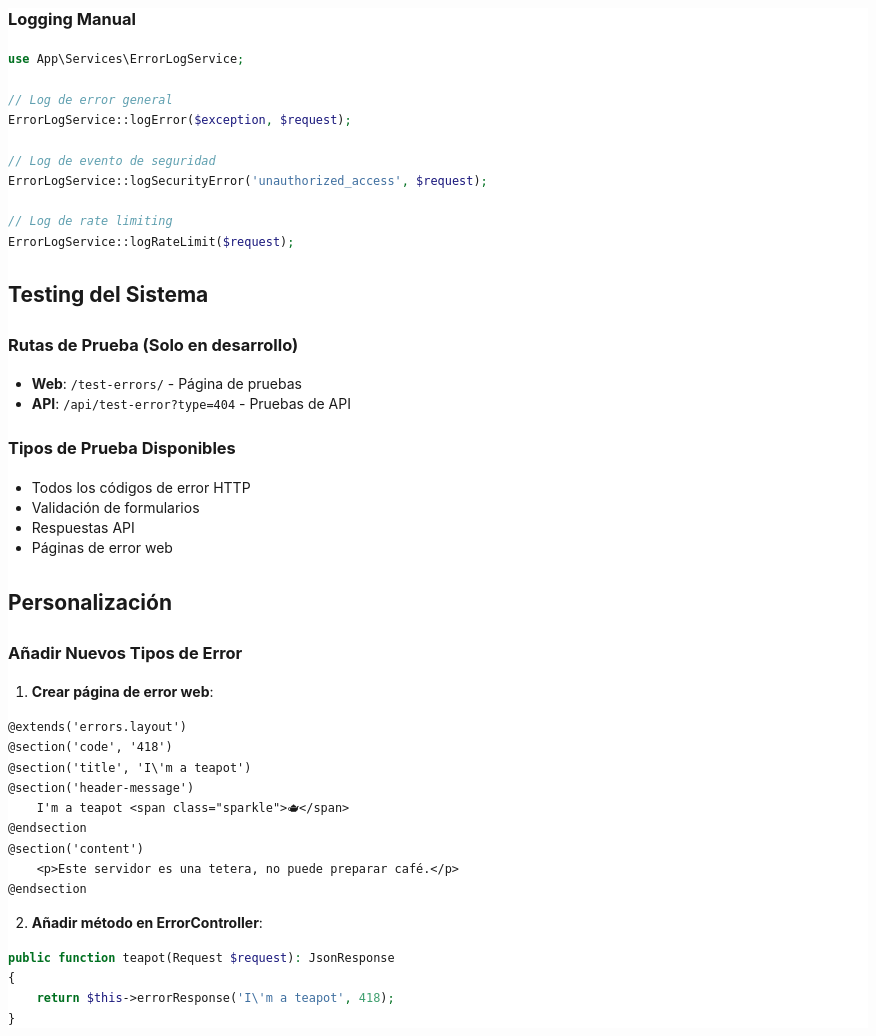 ### Logging Manual
```php
use App\Services\ErrorLogService;

// Log de error general
ErrorLogService::logError($exception, $request);

// Log de evento de seguridad
ErrorLogService::logSecurityError('unauthorized_access', $request);

// Log de rate limiting
ErrorLogService::logRateLimit($request);
```

## Testing del Sistema

### Rutas de Prueba (Solo en desarrollo)
- **Web**: `/test-errors/` - Página de pruebas
- **API**: `/api/test-error?type=404` - Pruebas de API

### Tipos de Prueba Disponibles
- Todos los códigos de error HTTP
- Validación de formularios
- Respuestas API
- Páginas de error web

## Personalización

### Añadir Nuevos Tipos de Error

1. **Crear página de error web**:
```blade
@extends('errors.layout')
@section('code', '418')
@section('title', 'I\'m a teapot')
@section('header-message')
    I'm a teapot <span class="sparkle">🫖</span>
@endsection
@section('content')
    <p>Este servidor es una tetera, no puede preparar café.</p>
@endsection
```

2. **Añadir método en ErrorController**:
```php
public function teapot(Request $request): JsonResponse
{
    return $this->errorResponse('I\'m a teapot', 418);
}
```
